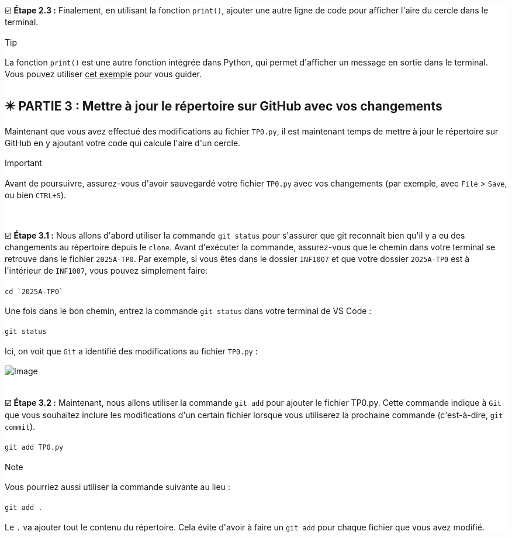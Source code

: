 ☑️ **Étape 2.3 :** Finalement, en utilisant la fonction `print()`, ajouter une autre ligne de code pour afficher l'aire du cercle dans le terminal. 
   
> [!Tip]
> La fonction `print()` est une autre fonction intégrée dans Python, qui permet d'afficher un message en sortie dans le terminal. Vous pouvez utiliser [cet exemple](https://www.w3schools.com/python/ref_func_print.asp) pour vous guider.


## :eight_pointed_black_star: PARTIE 3 : Mettre à jour le répertoire sur GitHub avec vos changements  

Maintenant que vous avez effectué des modifications au fichier `TP0.py`, il est maintenant temps de mettre à jour le répertoire sur GitHub en y ajoutant votre code qui calcule l'aire d'un cercle. 

> [!Important]
> Avant de poursuivre, assurez-vous d'avoir sauvegardé votre fichier `TP0.py` avec vos changements (par exemple, avec `File` > `Save`, ou bien `CTRL+S`). 
<br/>

☑️ **Étape 3.1 :** Nous allons d'abord utiliser la commande `git status` pour s'assurer que git reconnaît bien qu'il y a eu des changements au répertoire depuis le `clone`. Avant d'exécuter la commande, assurez-vous que le chemin dans votre terminal se retrouve dans le fichier `2025A-TP0`. Par exemple, si vous êtes dans le dossier `INF1007` et que votre dossier `2025A-TP0` est à l'intérieur de `INF1007`, vous pouvez simplement faire:
```
cd `2025A-TP0`
```

Une fois dans le bon chemin, entrez la commande `git status` dans votre terminal de VS Code :
```
git status
```

Ici, on voit que `Git` a identifié des modifications au fichier `TP0.py` : 

<img width="780" height="219" alt="Image" src="https://github.com/user-attachments/assets/c9951436-2c49-42c0-acd5-4ac01e418b34" />
<br/>
<br/>

☑️ **Étape 3.2 :** Maintenant, nous allons utiliser la commande `git add` pour ajouter le fichier TP0.py. Cette commande indique à `Git` que vous souhaitez inclure les modifications d'un certain fichier lorsque vous utiliserez la prochaine commande (c'est-à-dire, `git commit`).

```
git add TP0.py
```

> [!Note]
> Vous pourriez aussi utiliser la commande suivante au lieu :  
> ```
> git add .
> ```
> Le `.` va ajouter tout le contenu du répertoire. Cela évite d'avoir à faire un `git add` pour chaque fichier que vous avez modifié.
